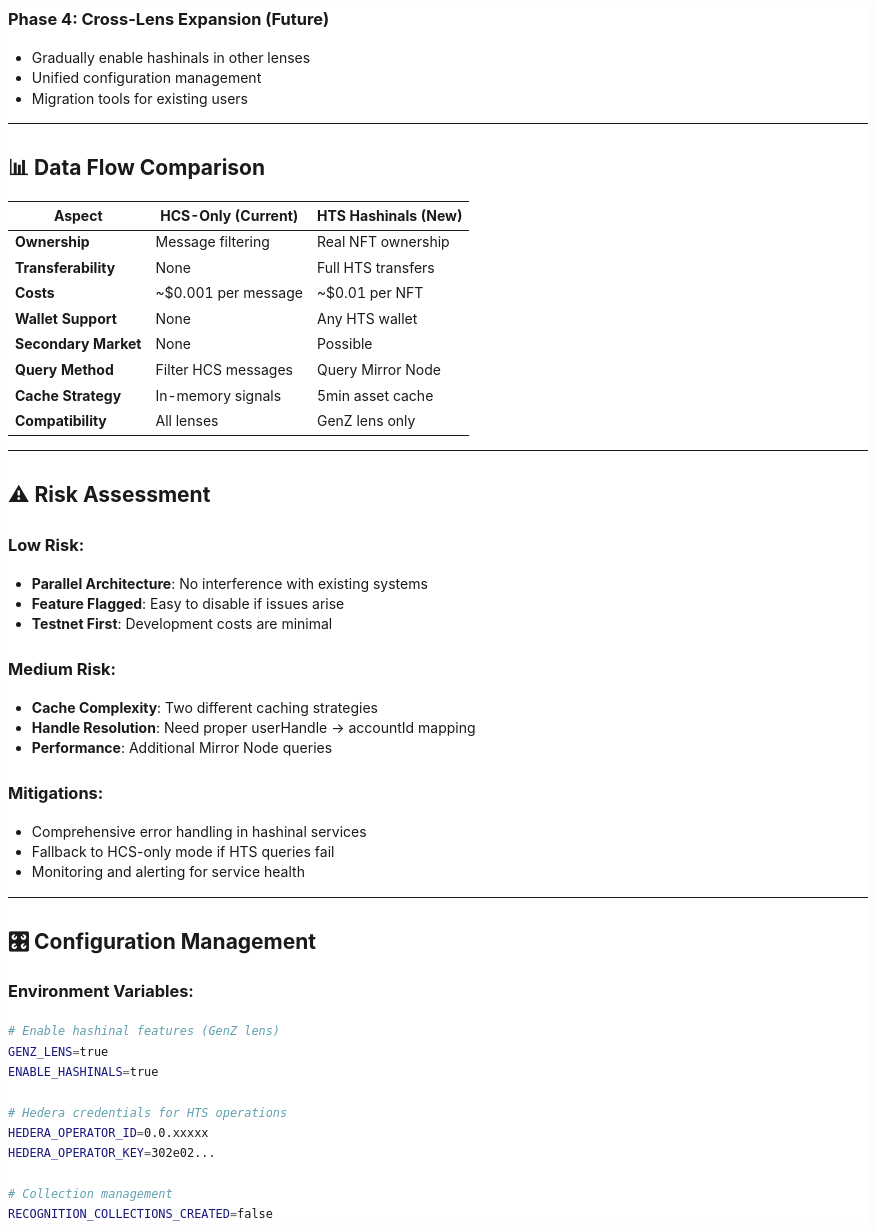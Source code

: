 ### **Phase 4: Cross-Lens Expansion (Future)**
- Gradually enable hashinals in other lenses
- Unified configuration management
- Migration tools for existing users

---

## 📊 **Data Flow Comparison**

| Aspect | HCS-Only (Current) | HTS Hashinals (New) |
|--------|-------------------|-------------------|
| **Ownership** | Message filtering | Real NFT ownership |
| **Transferability** | None | Full HTS transfers |
| **Costs** | ~$0.001 per message | ~$0.01 per NFT |
| **Wallet Support** | None | Any HTS wallet |
| **Secondary Market** | None | Possible |
| **Query Method** | Filter HCS messages | Query Mirror Node |
| **Cache Strategy** | In-memory signals | 5min asset cache |
| **Compatibility** | All lenses | GenZ lens only |

---

## ⚠️ **Risk Assessment**

### **Low Risk:**
- **Parallel Architecture**: No interference with existing systems
- **Feature Flagged**: Easy to disable if issues arise  
- **Testnet First**: Development costs are minimal

### **Medium Risk:**
- **Cache Complexity**: Two different caching strategies
- **Handle Resolution**: Need proper userHandle → accountId mapping
- **Performance**: Additional Mirror Node queries

### **Mitigations:**
- Comprehensive error handling in hashinal services
- Fallback to HCS-only mode if HTS queries fail
- Monitoring and alerting for service health

---

## 🎛️ **Configuration Management**

### **Environment Variables:**
```bash
# Enable hashinal features (GenZ lens)
GENZ_LENS=true
ENABLE_HASHINALS=true

# Hedera credentials for HTS operations
HEDERA_OPERATOR_ID=0.0.xxxxx
HEDERA_OPERATOR_KEY=302e02...

# Collection management
RECOGNITION_COLLECTIONS_CREATED=false
```